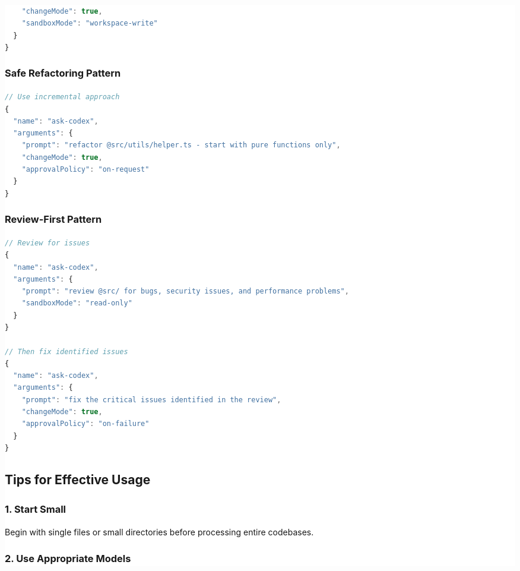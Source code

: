 ```javascript
    "changeMode": true,
    "sandboxMode": "workspace-write"
  }
}
```

### Safe Refactoring Pattern

```javascript
// Use incremental approach
{
  "name": "ask-codex",
  "arguments": {
    "prompt": "refactor @src/utils/helper.ts - start with pure functions only",
    "changeMode": true,
    "approvalPolicy": "on-request"
  }
}
```

### Review-First Pattern

```javascript
// Review for issues
{
  "name": "ask-codex",
  "arguments": {
    "prompt": "review @src/ for bugs, security issues, and performance problems",
    "sandboxMode": "read-only"
  }
}

// Then fix identified issues
{
  "name": "ask-codex",
  "arguments": {
    "prompt": "fix the critical issues identified in the review",
    "changeMode": true,
    "approvalPolicy": "on-failure"
  }
}
```

## Tips for Effective Usage

### 1. Start Small

Begin with single files or small directories before processing entire codebases.

### 2. Use Appropriate Models
